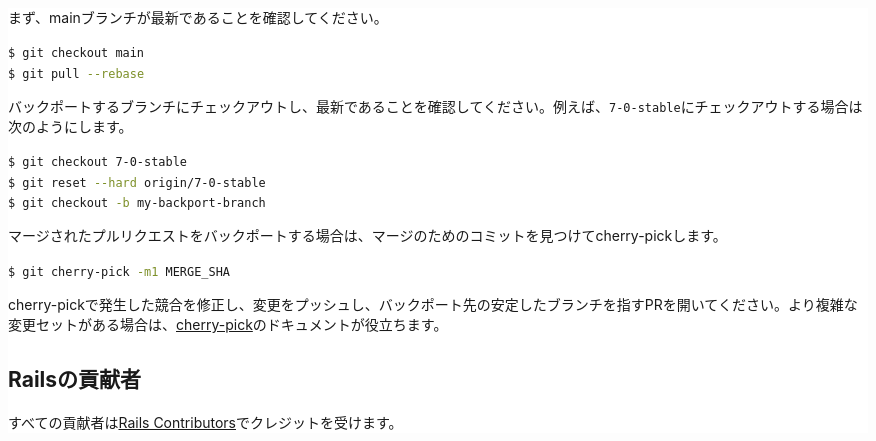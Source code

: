 まず、mainブランチが最新であることを確認してください。

```bash
$ git checkout main
$ git pull --rebase
```

バックポートするブランチにチェックアウトし、最新であることを確認してください。例えば、`7-0-stable`にチェックアウトする場合は次のようにします。

```bash
$ git checkout 7-0-stable
$ git reset --hard origin/7-0-stable
$ git checkout -b my-backport-branch
```

マージされたプルリクエストをバックポートする場合は、マージのためのコミットを見つけてcherry-pickします。

```bash
$ git cherry-pick -m1 MERGE_SHA
```

cherry-pickで発生した競合を修正し、変更をプッシュし、バックポート先の安定したブランチを指すPRを開いてください。より複雑な変更セットがある場合は、[cherry-pick](https://git-scm.com/docs/git-cherry-pick)のドキュメントが役立ちます。

Railsの貢献者
------------------

すべての貢献者は[Rails Contributors](https://contributors.rubyonrails.org)でクレジットを受けます。
